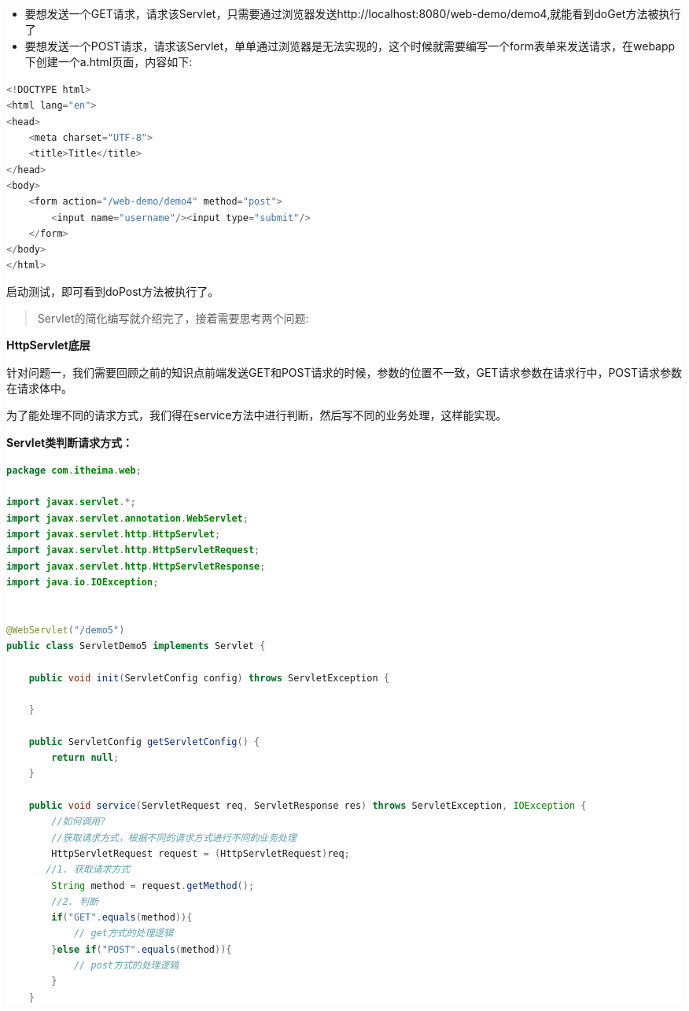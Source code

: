 

-  要想发送一个GET请求，请求该Servlet，只需要通过浏览器发送http://localhost:8080/web-demo/demo4,就能看到doGet方法被执行了  
-  要想发送一个POST请求，请求该Servlet，单单通过浏览器是无法实现的，这个时候就需要编写一个form表单来发送请求，在webapp下创建一个a.html页面，内容如下: 

```java
<!DOCTYPE html>
<html lang="en">
<head>
    <meta charset="UTF-8">
    <title>Title</title>
</head>
<body>
    <form action="/web-demo/demo4" method="post">
        <input name="username"/><input type="submit"/>
    </form>
</body>
</html>
```

启动测试，即可看到doPost方法被执行了。



>Servlet的简化编写就介绍完了，接着需要思考两个问题:

**HttpServlet底层**

针对问题一，我们需要回顾之前的知识点前端发送GET和POST请求的时候，参数的位置不一致，GET请求参数在请求行中，POST请求参数在请求体中。

为了能处理不同的请求方式，我们得在service方法中进行判断，然后写不同的业务处理，这样能实现。

**Servlet类判断请求方式：**

```java
package com.itheima.web;

import javax.servlet.*;
import javax.servlet.annotation.WebServlet;
import javax.servlet.http.HttpServlet;
import javax.servlet.http.HttpServletRequest;
import javax.servlet.http.HttpServletResponse;
import java.io.IOException;


@WebServlet("/demo5")
public class ServletDemo5 implements Servlet {

    public void init(ServletConfig config) throws ServletException {

    }

    public ServletConfig getServletConfig() {
        return null;
    }

    public void service(ServletRequest req, ServletResponse res) throws ServletException, IOException {
        //如何调用?
        //获取请求方式，根据不同的请求方式进行不同的业务处理
        HttpServletRequest request = (HttpServletRequest)req;
       //1. 获取请求方式
        String method = request.getMethod();
        //2. 判断
        if("GET".equals(method)){
            // get方式的处理逻辑
        }else if("POST".equals(method)){
            // post方式的处理逻辑
        }
    }
```